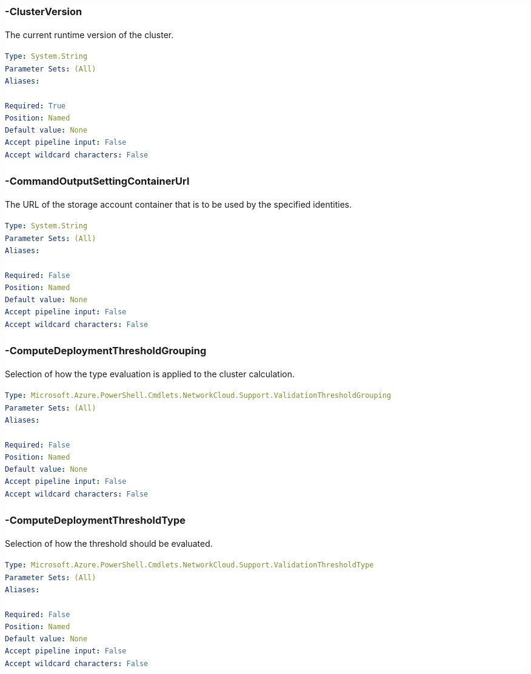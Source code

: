 ### -ClusterVersion
The current runtime version of the cluster.

```yaml
Type: System.String
Parameter Sets: (All)
Aliases:

Required: True
Position: Named
Default value: None
Accept pipeline input: False
Accept wildcard characters: False
```

### -CommandOutputSettingContainerUrl
The URL of the storage account container that is to be used by the specified identities.

```yaml
Type: System.String
Parameter Sets: (All)
Aliases:

Required: False
Position: Named
Default value: None
Accept pipeline input: False
Accept wildcard characters: False
```

### -ComputeDeploymentThresholdGrouping
Selection of how the type evaluation is applied to the cluster calculation.

```yaml
Type: Microsoft.Azure.PowerShell.Cmdlets.NetworkCloud.Support.ValidationThresholdGrouping
Parameter Sets: (All)
Aliases:

Required: False
Position: Named
Default value: None
Accept pipeline input: False
Accept wildcard characters: False
```

### -ComputeDeploymentThresholdType
Selection of how the threshold should be evaluated.

```yaml
Type: Microsoft.Azure.PowerShell.Cmdlets.NetworkCloud.Support.ValidationThresholdType
Parameter Sets: (All)
Aliases:

Required: False
Position: Named
Default value: None
Accept pipeline input: False
Accept wildcard characters: False
```

